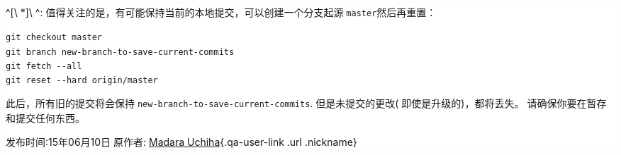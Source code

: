 ^<span id="yf_sen_2832_15" class="yf_sen_class_color"
data-hasqtip="71">\[\\ \*\]\\ </span>^<span id="yf_sen_2832_16"
class="yf_sen_class_color" data-hasqtip="72">: </span><span
id="yf_sen_2832_17" class="yf_sen_class_color"
data-hasqtip="73">值得关注的是，有可能保持当前的本地提交，可以创建一个分支起源
</span>`master`<span id="yf_sen_2832_18" class="yf_sen_class_color"
data-hasqtip="74">然后再重置： </span>

``` {.prettyprint-override .prettyprinted}
git checkout master
git branch new-branch-to-save-current-commits
git fetch --all
git reset --hard origin/master
```

<span id="yf_sen_2832_19" class="yf_sen_class_color"
data-hasqtip="75">此后，所有旧的提交将会保持
</span>`new-branch-to-save-current-commits`<span id="yf_sen_2832_20"
class="yf_sen_class_color" data-hasqtip="76">. </span><span
id="yf_sen_2832_21" class="yf_sen_class_color"
data-hasqtip="77">但是未提交的更改( 即使是升级的)，都将丢失。
</span><span id="yf_sen_2832_22" class="yf_sen_class_color"
data-hasqtip="78">请确保你要在暂存和提交任何东西。 </span>

</div>

</div>

</div>

<span class="qa-a-item-avatar-meta"> <span class="qa-a-item-meta"> <span
class="qa-a-item-when"> <span class="qa-a-item-when-data"> <span
class="published">发布时间:<span
class="value-title"></span>15年06月10日</span></span> </span> <span
class="qa-a-item-who"> <span class="qa-a-item-who-pad">原作者:</span>
<span class="qa-a-item-who-data"> <span class="vcard author">[Madara
Uchiha](http://qa.helplib.com/user/Madara%20Uchiha){.qa-user-link .url
.nickname}</span> </span> <span class="qa-a-item-who-points"> </span>
</span> </span> </span>
<div class="qa-a-item-buttons">

</div>

</div>

<div class="qa-a-item-clear">

</div>

</div>

<div id="2838" class="qa-a-list-item hentry answer">

<div id="voting_2838" class="qa-voting qa-voting-net">

<div class="qa-vote-buttons qa-vote-buttons-net">

</div>
